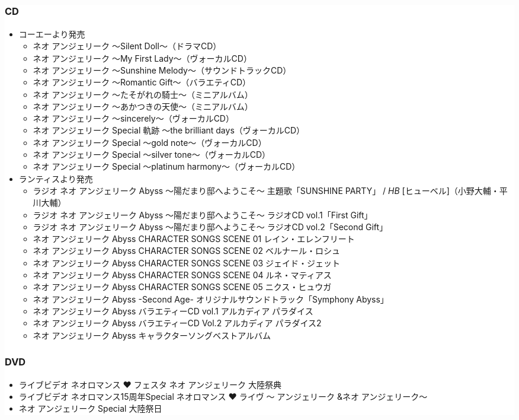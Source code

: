 ###  CD  

  * コーエーより発売 
    * ネオ アンジェリーク 〜Silent Doll〜（ドラマCD） 
    * ネオ アンジェリーク 〜My First Lady〜（ヴォーカルCD） 
    * ネオ アンジェリーク 〜Sunshine Melody〜（サウンドトラックCD） 
    * ネオ アンジェリーク 〜Romantic Gift〜（バラエティCD） 
    * ネオ アンジェリーク 〜たそがれの騎士〜（ミニアルバム） 
    * ネオ アンジェリーク 〜あかつきの天使〜（ミニアルバム） 
    * ネオ アンジェリーク 〜sincerely〜（ヴォーカルCD） 
    * ネオ アンジェリーク Special 軌跡 〜the brilliant days（ヴォーカルCD） 
    * ネオ アンジェリーク Special 〜gold note〜（ヴォーカルCD） 
    * ネオ アンジェリーク Special 〜silver tone〜（ヴォーカルCD） 
    * ネオ アンジェリーク Special 〜platinum harmony〜（ヴォーカルCD） 
  * ランティスより発売 
    * ラジオ ネオ アンジェリーク Abyss 〜陽だまり邸へようこそ〜 主題歌「SUNSHINE PARTY」 / *HB* [ヒューベル]（小野大輔・平川大輔） 
    * ラジオ ネオ アンジェリーク Abyss 〜陽だまり邸へようこそ〜 ラジオCD vol.1「First Gift」 
    * ラジオ ネオ アンジェリーク Abyss 〜陽だまり邸へようこそ〜 ラジオCD vol.2「Second Gift」 
    * ネオ アンジェリーク Abyss CHARACTER SONGS SCENE 01 レイン・エレンフリート 
    * ネオ アンジェリーク Abyss CHARACTER SONGS SCENE 02 ベルナール・ロシュ 
    * ネオ アンジェリーク Abyss CHARACTER SONGS SCENE 03 ジェイド・ジェット 
    * ネオ アンジェリーク Abyss CHARACTER SONGS SCENE 04 ルネ・マティアス 
    * ネオ アンジェリーク Abyss CHARACTER SONGS SCENE 05 ニクス・ヒュウガ 
    * ネオ アンジェリーク Abyss -Second Age- オリジナルサウンドトラック「Symphony Abyss」 
    * ネオ アンジェリーク Abyss バラエティーCD vol.1 アルカディア パラダイス 
    * ネオ アンジェリーク Abyss バラエティーCD Vol.2 アルカディア パラダイス2 
    * ネオ アンジェリーク Abyss キャラクターソングベストアルバム 

###  DVD  

  * ライブビデオ ネオロマンス  ♥  フェスタ ネオ アンジェリーク 大陸祭典 
  * ライブビデオ ネオロマンス15周年Special ネオロマンス  ♥  ライヴ 〜  アンジェリーク  &ネオ アンジェリーク〜 
  * ネオ アンジェリーク Special 大陸祭日 

